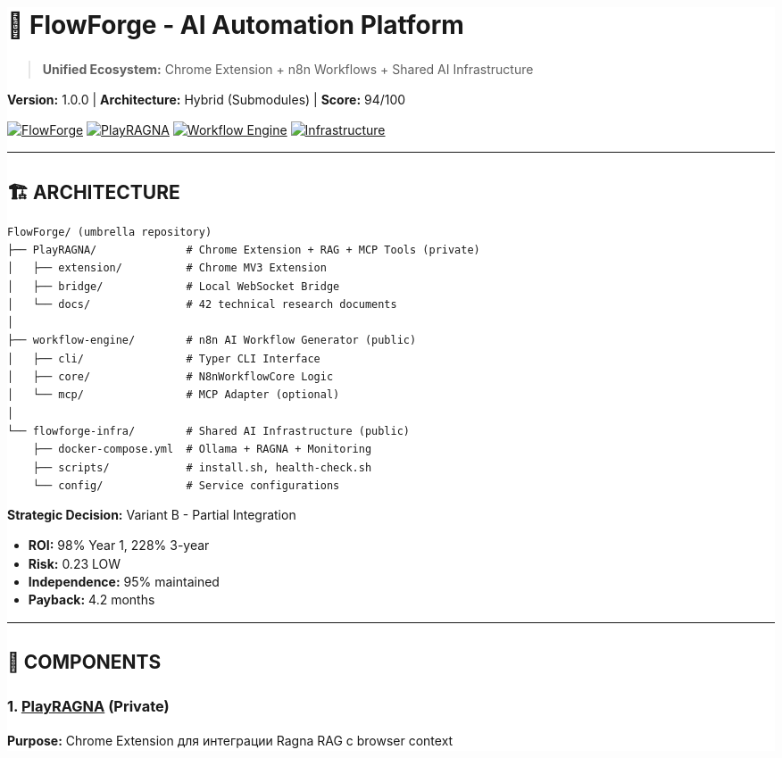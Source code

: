 # 🚀 FlowForge - AI Automation Platform

> **Unified Ecosystem:** Chrome Extension + n8n Workflows + Shared AI Infrastructure

**Version:** 1.0.0 | **Architecture:** Hybrid (Submodules) | **Score:** 94/100

[![FlowForge](https://img.shields.io/badge/FlowForge-AI%20Automation-blue)](https://github.com/Win-KemaAlexArt/FlowForge)
[![PlayRAGNA](https://img.shields.io/badge/Component-PlayRAGNA-green)](https://github.com/Win-KemaAlexArt/PlayRAGNA)
[![Workflow Engine](https://img.shields.io/badge/Component-Workflow%20Engine-orange)](https://github.com/Win-KemaAlexArt/workflow-engine)
[![Infrastructure](https://img.shields.io/badge/Component-Infrastructure-red)](https://github.com/Win-KemaAlexArt/flowforge-infra)

---

## 🏗️ ARCHITECTURE

```
FlowForge/ (umbrella repository)
├── PlayRAGNA/              # Chrome Extension + RAG + MCP Tools (private)
│   ├── extension/          # Chrome MV3 Extension
│   ├── bridge/             # Local WebSocket Bridge
│   └── docs/               # 42 technical research documents
│
├── workflow-engine/        # n8n AI Workflow Generator (public)
│   ├── cli/                # Typer CLI Interface
│   ├── core/               # N8nWorkflowCore Logic
│   └── mcp/                # MCP Adapter (optional)
│
└── flowforge-infra/        # Shared AI Infrastructure (public)
    ├── docker-compose.yml  # Ollama + RAGNA + Monitoring
    ├── scripts/            # install.sh, health-check.sh
    └── config/             # Service configurations
```

**Strategic Decision:** Variant B - Partial Integration
- **ROI:** 98% Year 1, 228% 3-year
- **Risk:** 0.23 LOW
- **Independence:** 95% maintained
- **Payback:** 4.2 months

---

## 🎯 COMPONENTS

### 1. [PlayRAGNA](https://github.com/Win-KemaAlexArt/PlayRAGNA) (Private)

**Purpose:** Chrome Extension для интеграции Ragna RAG с browser context
